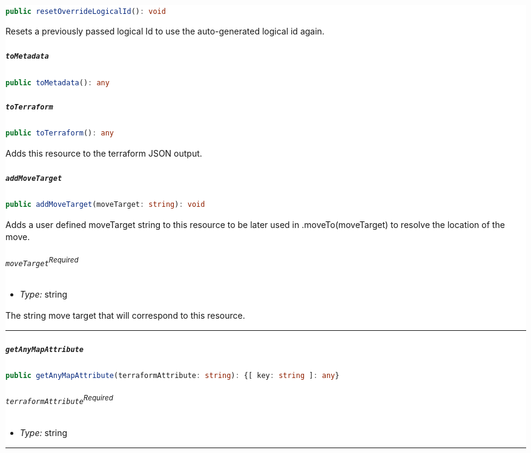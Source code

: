 ```typescript
public resetOverrideLogicalId(): void
```

Resets a previously passed logical Id to use the auto-generated logical id again.

##### `toMetadata` <a name="toMetadata" id="@cdktf/aws-cdk.imagebuilderImagePipeline.ImagebuilderImagePipeline.toMetadata"></a>

```typescript
public toMetadata(): any
```

##### `toTerraform` <a name="toTerraform" id="@cdktf/aws-cdk.imagebuilderImagePipeline.ImagebuilderImagePipeline.toTerraform"></a>

```typescript
public toTerraform(): any
```

Adds this resource to the terraform JSON output.

##### `addMoveTarget` <a name="addMoveTarget" id="@cdktf/aws-cdk.imagebuilderImagePipeline.ImagebuilderImagePipeline.addMoveTarget"></a>

```typescript
public addMoveTarget(moveTarget: string): void
```

Adds a user defined moveTarget string to this resource to be later used in .moveTo(moveTarget) to resolve the location of the move.

###### `moveTarget`<sup>Required</sup> <a name="moveTarget" id="@cdktf/aws-cdk.imagebuilderImagePipeline.ImagebuilderImagePipeline.addMoveTarget.parameter.moveTarget"></a>

- *Type:* string

The string move target that will correspond to this resource.

---

##### `getAnyMapAttribute` <a name="getAnyMapAttribute" id="@cdktf/aws-cdk.imagebuilderImagePipeline.ImagebuilderImagePipeline.getAnyMapAttribute"></a>

```typescript
public getAnyMapAttribute(terraformAttribute: string): {[ key: string ]: any}
```

###### `terraformAttribute`<sup>Required</sup> <a name="terraformAttribute" id="@cdktf/aws-cdk.imagebuilderImagePipeline.ImagebuilderImagePipeline.getAnyMapAttribute.parameter.terraformAttribute"></a>

- *Type:* string

---